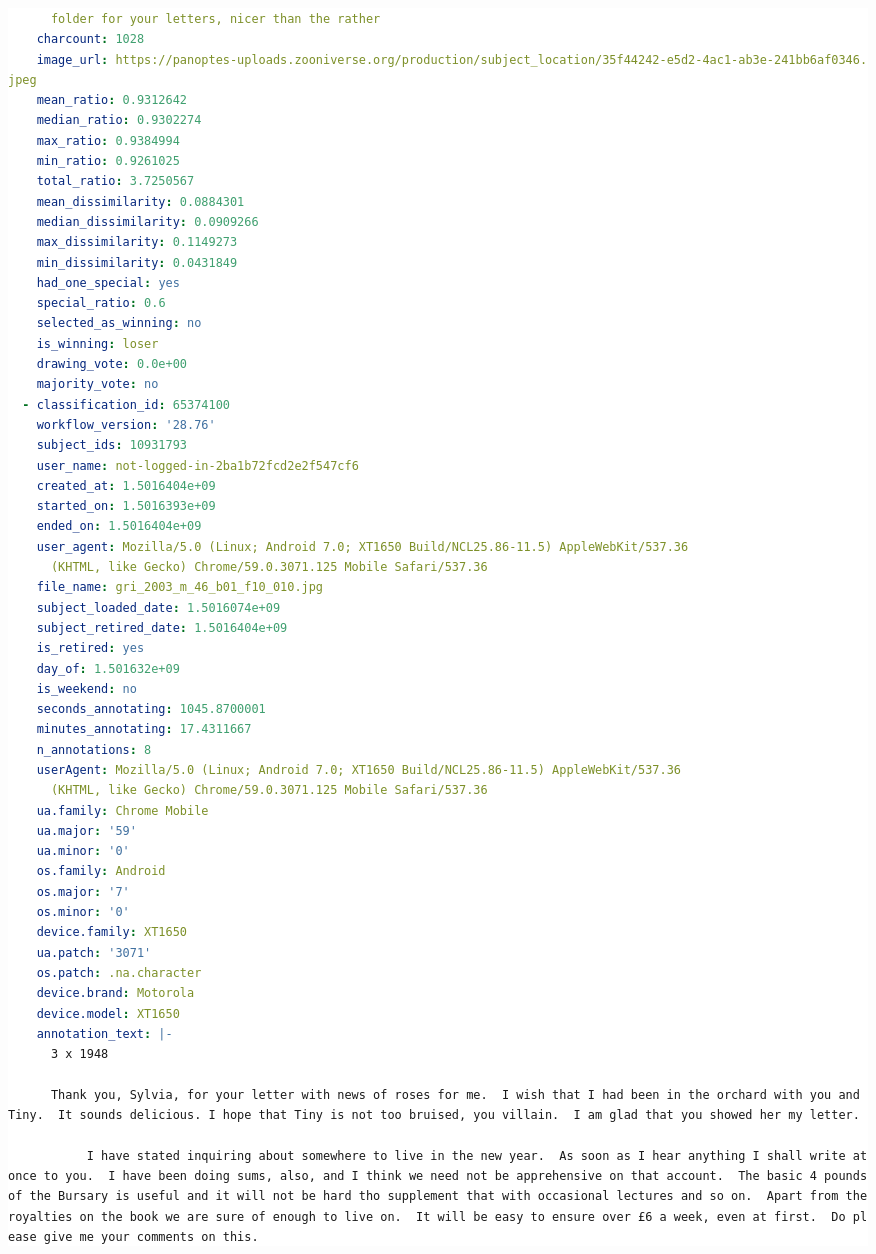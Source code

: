 ```yaml
      folder for your letters, nicer than the rather
    charcount: 1028
    image_url: https://panoptes-uploads.zooniverse.org/production/subject_location/35f44242-e5d2-4ac1-ab3e-241bb6af0346.jpeg
    mean_ratio: 0.9312642
    median_ratio: 0.9302274
    max_ratio: 0.9384994
    min_ratio: 0.9261025
    total_ratio: 3.7250567
    mean_dissimilarity: 0.0884301
    median_dissimilarity: 0.0909266
    max_dissimilarity: 0.1149273
    min_dissimilarity: 0.0431849
    had_one_special: yes
    special_ratio: 0.6
    selected_as_winning: no
    is_winning: loser
    drawing_vote: 0.0e+00
    majority_vote: no
  - classification_id: 65374100
    workflow_version: '28.76'
    subject_ids: 10931793
    user_name: not-logged-in-2ba1b72fcd2e2f547cf6
    created_at: 1.5016404e+09
    started_on: 1.5016393e+09
    ended_on: 1.5016404e+09
    user_agent: Mozilla/5.0 (Linux; Android 7.0; XT1650 Build/NCL25.86-11.5) AppleWebKit/537.36
      (KHTML, like Gecko) Chrome/59.0.3071.125 Mobile Safari/537.36
    file_name: gri_2003_m_46_b01_f10_010.jpg
    subject_loaded_date: 1.5016074e+09
    subject_retired_date: 1.5016404e+09
    is_retired: yes
    day_of: 1.501632e+09
    is_weekend: no
    seconds_annotating: 1045.8700001
    minutes_annotating: 17.4311667
    n_annotations: 8
    userAgent: Mozilla/5.0 (Linux; Android 7.0; XT1650 Build/NCL25.86-11.5) AppleWebKit/537.36
      (KHTML, like Gecko) Chrome/59.0.3071.125 Mobile Safari/537.36
    ua.family: Chrome Mobile
    ua.major: '59'
    ua.minor: '0'
    os.family: Android
    os.major: '7'
    os.minor: '0'
    device.family: XT1650
    ua.patch: '3071'
    os.patch: .na.character
    device.brand: Motorola
    device.model: XT1650
    annotation_text: |-
      3 x 1948

      Thank you, Sylvia, for your letter with news of roses for me.  I wish that I had been in the orchard with you and Tiny.  It sounds delicious. I hope that Tiny is not too bruised, you villain.  I am glad that you showed her my letter.

           I have stated inquiring about somewhere to live in the new year.  As soon as I hear anything I shall write at once to you.  I have been doing sums, also, and I think we need not be apprehensive on that account.  The basic 4 pounds of the Bursary is useful and it will not be hard tho supplement that with occasional lectures and so on.  Apart from the royalties on the book we are sure of enough to live on.  It will be easy to ensure over £6 a week, even at first.  Do please give me your comments on this.
```